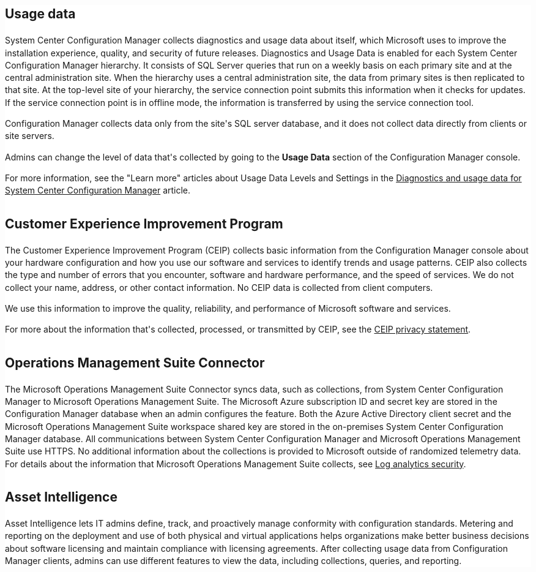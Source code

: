 
## Usage data
System Center Configuration Manager collects diagnostics and usage data about itself, which Microsoft uses to improve the installation experience, quality, and security of future releases.
Diagnostics and Usage Data is enabled for each System Center Configuration Manager hierarchy. It consists of SQL Server queries that run on a weekly basis on each primary site and at the central administration site. When the hierarchy uses a central administration site, the data from primary sites is then replicated to that site. At the top-level site of your hierarchy, the service connection point submits this information when it checks for updates. If the service connection point is in offline mode, the information is transferred by using the service connection tool.

Configuration Manager collects data only from the site's SQL server database, and it does not collect data directly from clients or site servers.

Admins can change the level of data that's collected by going to the **Usage Data** section of the Configuration Manager console.

For more information, see the "Learn more" articles about Usage Data Levels and Settings in the [Diagnostics and usage data for System Center Configuration Manager](http://go.microsoft.com/fwlink/?LinkID=626566) article.


## Customer Experience Improvement Program
The Customer Experience Improvement Program (CEIP) collects basic information from the Configuration Manager console about your hardware configuration and how you use our software and services to identify trends and usage patterns. CEIP also collects the type and number of errors that you encounter, software and hardware performance, and the speed of services. We do not collect your name, address, or other contact information. No CEIP data is collected from client computers.

We use this information to improve the quality, reliability, and performance of Microsoft software and services.

For more about the information that's collected, processed, or transmitted by CEIP, see the [CEIP privacy statement](http://go.microsoft.com/fwlink/?LinkID=525211).

## Operations Management Suite Connector
The Microsoft Operations Management Suite Connector syncs data, such as collections, from System Center Configuration Manager to Microsoft Operations Management Suite. The Microsoft Azure subscription ID and secret key are stored in the Configuration Manager database when an admin configures the feature. Both the Azure Active Directory client secret and the Microsoft Operations Management Suite workspace shared key are stored in the on-premises System Center Configuration Manager database. All communications between System Center Configuration Manager and Microsoft Operations Management Suite use HTTPS. No additional information about the collections is provided to Microsoft outside of randomized telemetry data. For details about the information that Microsoft Operations Management Suite collects, see [Log analytics security](http://go.microsoft.com/fwlink/?LinkId=823545).

## Asset Intelligence
Asset Intelligence lets IT admins define, track, and proactively manage conformity with configuration standards. Metering and reporting on the deployment and use of both physical and virtual applications helps organizations make better business decisions about software licensing and maintain compliance with licensing agreements. After collecting usage data from Configuration Manager clients, admins can use different features to view the data, including collections, queries, and reporting.
